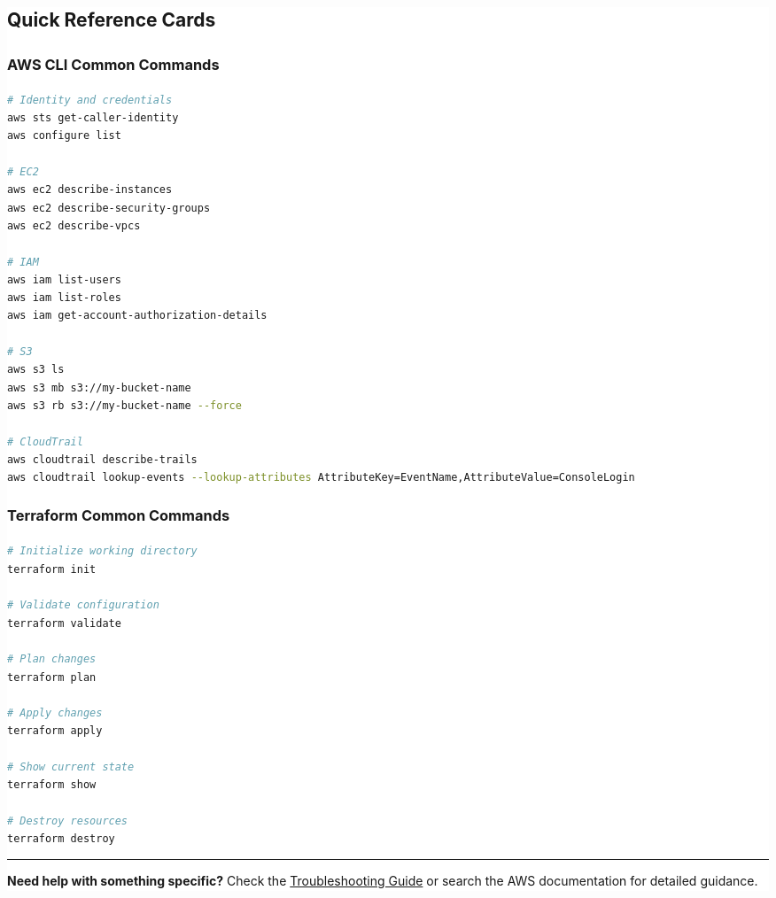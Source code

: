 
## Quick Reference Cards

### AWS CLI Common Commands
```bash
# Identity and credentials
aws sts get-caller-identity
aws configure list

# EC2
aws ec2 describe-instances
aws ec2 describe-security-groups
aws ec2 describe-vpcs

# IAM
aws iam list-users
aws iam list-roles
aws iam get-account-authorization-details

# S3
aws s3 ls
aws s3 mb s3://my-bucket-name
aws s3 rb s3://my-bucket-name --force

# CloudTrail
aws cloudtrail describe-trails
aws cloudtrail lookup-events --lookup-attributes AttributeKey=EventName,AttributeValue=ConsoleLogin
```

### Terraform Common Commands
```bash
# Initialize working directory
terraform init

# Validate configuration
terraform validate

# Plan changes
terraform plan

# Apply changes
terraform apply

# Show current state
terraform show

# Destroy resources
terraform destroy
```

---

**Need help with something specific?** Check the [Troubleshooting Guide](troubleshooting.md) or search the AWS documentation for detailed guidance.